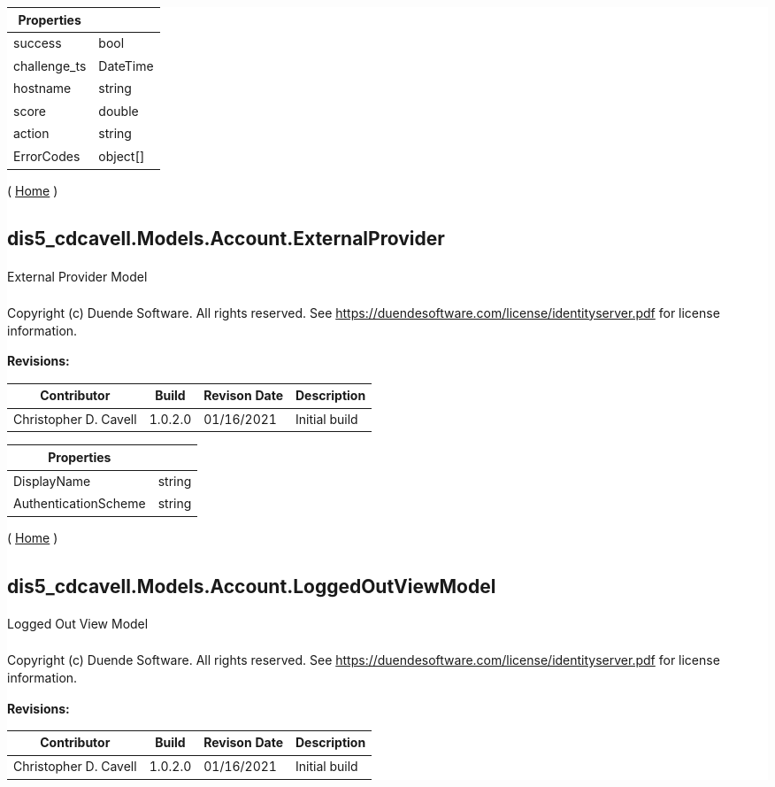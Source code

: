 
|Properties| |
| - | - |
|success|bool|
|challenge_ts|DateTime|
|hostname|string|
|score|double|
|action|string|
|ErrorCodes|object[]|


( [Home](Home) )


<a name='dis5_cdcavell.Models.Account.ExternalProvider'></a>

## dis5_cdcavell.Models.Account.ExternalProvider
External Provider Model <br /><br /> Copyright (c) Duende Software. All rights reserved. See https://duendesoftware.com/license/identityserver.pdf for license information.

__Revisions:__

| Contributor | Build | Revison Date | Description |
|-------------|-------|--------------|-------------|
| Christopher D. Cavell | 1.0.2.0 | 01/16/2021 | Initial build |


|Properties| |
| - | - |
|DisplayName|string|
|AuthenticationScheme|string|


( [Home](Home) )


<a name='dis5_cdcavell.Models.Account.LoggedOutViewModel'></a>

## dis5_cdcavell.Models.Account.LoggedOutViewModel
Logged Out View Model <br /><br /> Copyright (c) Duende Software. All rights reserved. See https://duendesoftware.com/license/identityserver.pdf for license information.

__Revisions:__

| Contributor | Build | Revison Date | Description |
|-------------|-------|--------------|-------------|
| Christopher D. Cavell | 1.0.2.0 | 01/16/2021 | Initial build |
